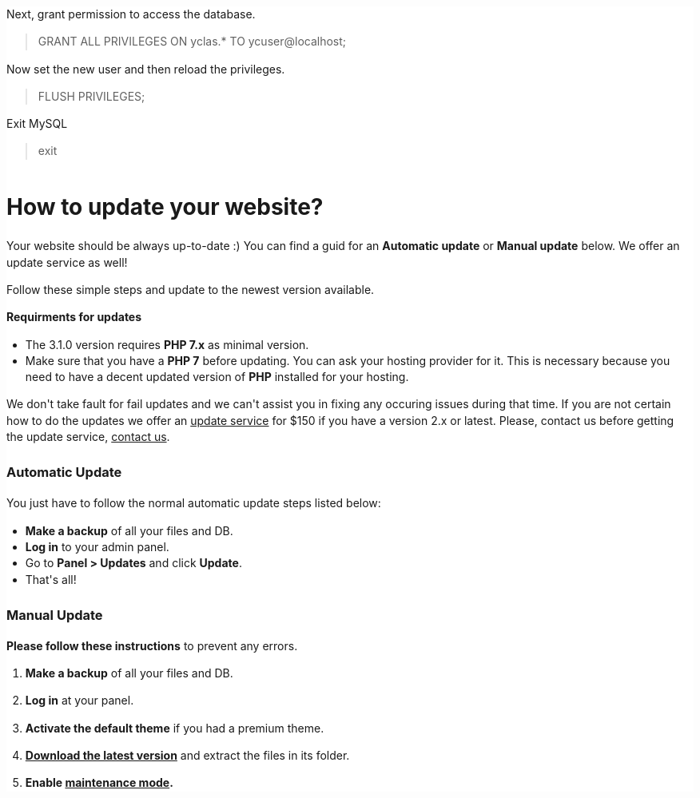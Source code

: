 Next, grant permission to access the database.

> GRANT ALL PRIVILEGES ON yclas.* TO ycuser@localhost;

Now set the new user and then reload the privileges.

> FLUSH PRIVILEGES;

Exit MySQL

> exit

# How to update your website?

Your website should be always up-to-date :)
You can find a guid for an **Automatic update** or **Manual update** below. We offer an update service as well!

Follow these simple steps and update to the newest version available. 

**Requirments for updates**

 

 - The 3.1.0 version requires **PHP 7.x** as minimal version. 
 - Make sure that you have a **PHP 7** before updating. You can ask  your hosting provider for it. This is necessary because you need to have a decent updated version of **PHP** installed for your hosting.

We don't take fault for fail updates and we can't assist you in fixing any occuring issues during that time. If you are not certain how to do the updates we offer an [update service](https://selfhosted.yclas.com/support/installation-or-update.html) for $150 if you have a version 2.x or latest. Please, contact us before getting the update service, [contact us](https://yclas.com/contact/).


### Automatic Update

You just have to follow the normal automatic update steps listed below:

-   **Make a backup**  of all your files and DB.
-   **Log in**  to your admin panel.
-   Go to  **Panel > Updates**  and click  **Update**.
-   That's all!

### Manual Update

**Please follow these instructions**  to prevent any errors.

1.  **Make a backup**  of all your files and DB.  

2.  **Log in**  at your panel.  

3.  **Activate the default theme**  if you had a premium theme.  

4.  **[Download the latest version](https://yclas.com/self-hosted.html)**  and extract the files in its folder.  

5.  **Enable  [maintenance mode](https://docs.yclas.com/how-to-activate-maintenance-mode/).**  
